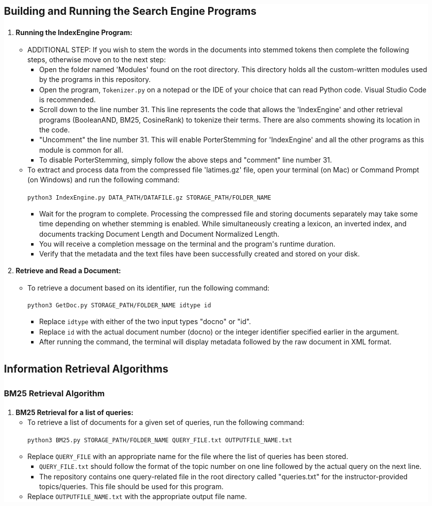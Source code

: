 ## Building and Running the Search Engine Programs

1. **Running the IndexEngine Program:**
   - ADDITIONAL STEP: If you wish to stem the words in the documents into stemmed tokens then complete the following steps, otherwise move on to the next step:
      - Open the folder named 'Modules' found on the root directory. This directory holds all the custom-written modules used by the programs in this repository.
      - Open the program, `Tokenizer.py` on a notepad or the IDE of your choice that can read Python code. Visual Studio Code is recommended.
      - Scroll down to the line number 31. This line represents the code that allows the 'IndexEngine' and other retrieval programs (BooleanAND, BM25, CosineRank) to tokenize their terms. There are also comments showing its location in the code.
      - "Uncomment" the line number 31. This will enable PorterStemming for 'IndexEngine' and all the other programs as this module is common for all.
      - To disable PorterStemming, simply follow the above steps and "comment" line number 31. 
   - To extract and process data from the compressed file 'latimes.gz' file, open your terminal (on Mac) or Command Prompt (on Windows) and run the following command:
     ```bash
     python3 IndexEngine.py DATA_PATH/DATAFILE.gz STORAGE_PATH/FOLDER_NAME
     ```
     - Wait for the program to complete. Processing the compressed file and storing documents separately may take some time depending on whether stemming is enabled. While simultaneously creating a lexicon, an inverted index, and documents tracking Document Length and Document Normalized Length.
     - You will receive a completion message on the terminal and the program's runtime duration.
     - Verify that the metadata and the text files have been successfully created and stored on your disk.

2. **Retrieve and Read a Document:**
   - To retrieve a document based on its identifier, run the following command:
     ```bash
     python3 GetDoc.py STORAGE_PATH/FOLDER_NAME idtype id
     ```
     - Replace `idtype` with either of the two input types "docno" or "id".
     - Replace `id` with the actual document number (docno) or the integer identifier specified earlier in the argument.
     - After running the command, the terminal will display metadata followed by the raw document in XML format.

## Information Retrieval Algorithms

### BM25 Retrieval Algorithm

1. **BM25 Retrieval for a list of queries:**
   - To retrieve a list of documents for a given set of queries, run the following command:
     ```bash
     python3 BM25.py STORAGE_PATH/FOLDER_NAME QUERY_FILE.txt OUTPUTFILE_NAME.txt
     ```
   - Replace `QUERY_FILE` with an appropriate name for the file where the list of queries has been stored.
      - `QUERY_FILE.txt` should follow the format of the topic number on one line followed by the actual query on the next line.
      - The repository contains one query-related file in the root directory called "queries.txt" for the instructor-provided topics/queries. This file should be used for this program.
   - Replace `OUTPUTFILE_NAME.txt` with the appropriate output file name.
